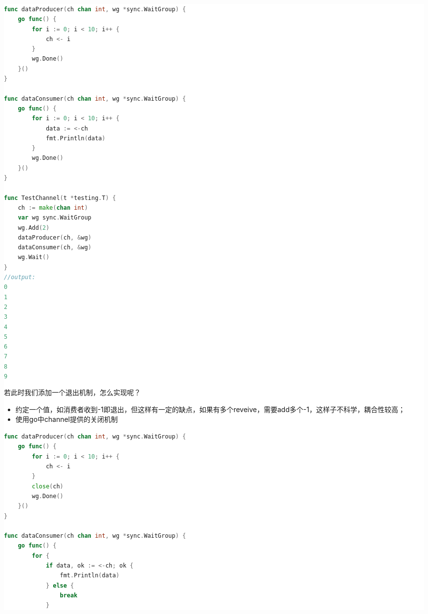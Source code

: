 ```go
func dataProducer(ch chan int, wg *sync.WaitGroup) {
	go func() {
		for i := 0; i < 10; i++ {
			ch <- i
		}
		wg.Done()
	}()
}

func dataConsumer(ch chan int, wg *sync.WaitGroup) {
	go func() {
		for i := 0; i < 10; i++ {
			data := <-ch
			fmt.Println(data)
		}
		wg.Done()
	}()
}

func TestChannel(t *testing.T) {
	ch := make(chan int)
	var wg sync.WaitGroup
	wg.Add(2)
	dataProducer(ch, &wg)
	dataConsumer(ch, &wg)
	wg.Wait()
}
//output:
0
1
2
3
4
5
6
7
8
9
```

若此时我们添加一个退出机制，怎么实现呢？

* 约定一个值，如消费者收到-1即退出，但这样有一定的缺点，如果有多个reveive，需要add多个-1，这样子不科学，耦合性较高；
* 使用go中channel提供的关闭机制

```go
func dataProducer(ch chan int, wg *sync.WaitGroup) {
	go func() {
		for i := 0; i < 10; i++ {
			ch <- i
		}
		close(ch)
		wg.Done()
	}()
}

func dataConsumer(ch chan int, wg *sync.WaitGroup) {
	go func() {
		for {
			if data, ok := <-ch; ok {
				fmt.Println(data)
			} else {
				break
			}
```